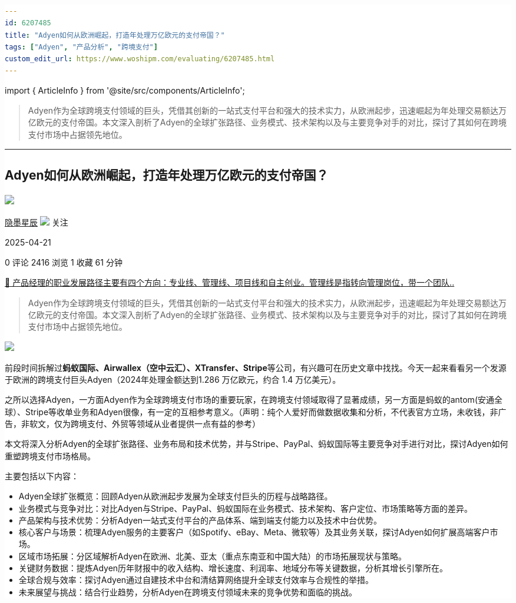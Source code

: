 ```yaml
---
id: 6207485
title: "Adyen如何从欧洲崛起，打造年处理万亿欧元的支付帝国？"
tags: ["Adyen", "产品分析", "跨境支付"]
custom_edit_url: https://www.woshipm.com/evaluating/6207485.html
---
```

import { ArticleInfo } from '@site/src/components/ArticleInfo';

<ArticleInfo
    author="隐墨星辰"
    authorLink="https://www.woshipm.com/u/1598196"
    published="2025-04-21"
    views={2416}
    comments={0}
    collects={1}
/>

> Adyen作为全球跨境支付领域的巨头，凭借其创新的一站式支付平台和强大的技术实力，从欧洲起步，迅速崛起为年处理交易额达万亿欧元的支付帝国。本文深入剖析了Adyen的全球扩张路径、业务模式、技术架构以及与主要竞争对手的对比，探讨了其如何在跨境支付市场中占据领先地位。

---

## Adyen如何从欧洲崛起，打造年处理万亿欧元的支付帝国？

[![](https://static.woshipm.com/view/woshipm_api_def_20240921121255_6519.jpg?imageView2/1/w/72/h/72/q/100)](https://www.woshipm.com/u/1598196)

[隐墨星辰](https://www.woshipm.com/u/1598196) ![](https://static.woshipm.com/tag/1101_1@2x.png) 关注

2025-04-21

0 评论 2416 浏览 1 收藏 61 分钟

[🔗 产品经理的职业发展路径主要有四个方向：专业线、管理线、项目线和自主创业。管理线是指转向管理岗位，带一个团队..](https://ke.qidianla.com/courses/90pm)

> Adyen作为全球跨境支付领域的巨头，凭借其创新的一站式支付平台和强大的技术实力，从欧洲起步，迅速崛起为年处理交易额达万亿欧元的支付帝国。本文深入剖析了Adyen的全球扩张路径、业务模式、技术架构以及与主要竞争对手的对比，探讨了其如何在跨境支付市场中占据领先地位。

![](https://image.woshipm.com/2024/08/06/d4008c10-53c2-11ef-818f-00163e142b65.png)

前段时间拆解过**蚂蚁国际、Airwallex（空中云汇）、XTransfer、Stripe**等公司，有兴趣可在历史文章中找找。今天一起来看看另一个发源于欧洲的跨境支付巨头Adyen（2024年处理金额达到1.286 万亿欧元，约合 1.4 万亿美元）。

之所以选择Adyen，一方面Adyen作为全球跨境支付市场的重要玩家，在跨境支付领域取得了显著成绩，另一方面是蚂蚁的antom(安通全球）、Stripe等收单业务和Adyen很像，有一定的互相参考意义。（声明：纯个人爱好而做数据收集和分析，不代表官方立场，未收钱，非广告，非软文，仅为跨境支付、外贸等领域从业者提供一点有益的参考）

本文将深入分析Adyen的全球扩张路径、业务布局和技术优势，并与Stripe、PayPal、蚂蚁国际等主要竞争对手进行对比，探讨Adyen如何重塑跨境支付市场格局。

主要包括以下内容：

*   Adyen全球扩张概览：回顾Adyen从欧洲起步发展为全球支付巨头的历程与战略路径。
*   业务模式与竞争对比：对比Adyen与Stripe、PayPal、蚂蚁国际在业务模式、技术架构、客户定位、市场策略等方面的差异。
*   产品架构与技术优势：分析Adyen一站式支付平台的产品体系、端到端支付能力以及技术中台优势。
*   核心客户与场景：梳理Adyen服务的主要客户（如Spotify、eBay、Meta、微软等）及其业务关联，探讨Adyen如何扩展高端客户市场。
*   区域市场拓展：分区域解析Adyen在欧洲、北美、亚太（重点东南亚和中国大陆）的市场拓展现状与策略。
*   关键财务数据：提炼Adyen历年财报中的收入结构、增长速度、利润率、地域分布等关键数据，分析其增长引擎所在。
*   全球合规与效率：探讨Adyen通过自建技术中台和清结算网络提升全球支付效率与合规性的举措。
*   未来展望与挑战：结合行业趋势，分析Adyen在跨境支付领域未来的竞争优势和面临的挑战。
